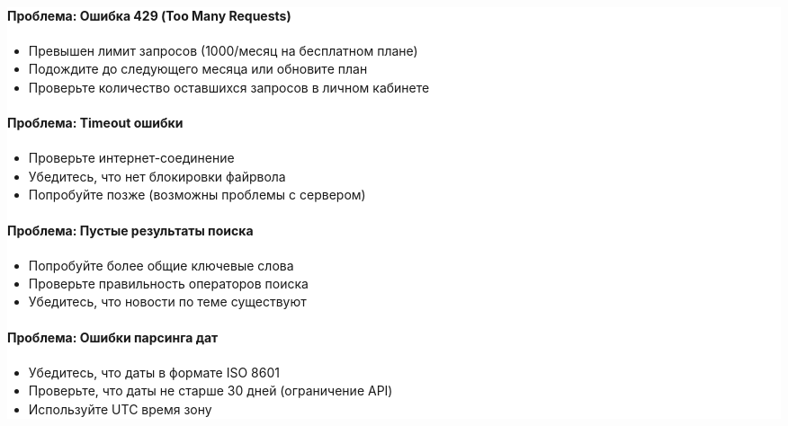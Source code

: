 #### Проблема: Ошибка 429 (Too Many Requests)
- Превышен лимит запросов (1000/месяц на бесплатном плане)
- Подождите до следующего месяца или обновите план
- Проверьте количество оставшихся запросов в личном кабинете

#### Проблема: Timeout ошибки
- Проверьте интернет-соединение
- Убедитесь, что нет блокировки файрвола
- Попробуйте позже (возможны проблемы с сервером)

#### Проблема: Пустые результаты поиска
- Попробуйте более общие ключевые слова
- Проверьте правильность операторов поиска
- Убедитесь, что новости по теме существуют

#### Проблема: Ошибки парсинга дат
- Убедитесь, что даты в формате ISO 8601
- Проверьте, что даты не старше 30 дней (ограничение API)
- Используйте UTC время зону 